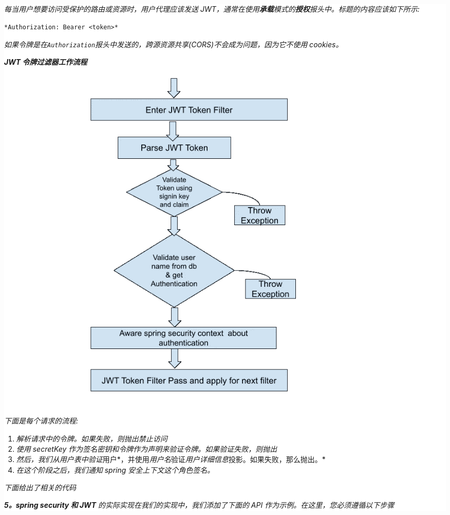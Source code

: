 *每当用户想要访问受保护的路由或资源时，用户代理应该发送 JWT，通常在使用**承载**模式的**授权**报头中。标题的内容应该如下所示:*

```
*Authorization: Bearer <token>*
```

*如果令牌是在`Authorization`报头中发送的，跨源资源共享(CORS)不会成为问题，因为它不使用 cookies。*

***JWT 令牌过滤器工作流程***

*![](img/1926a3c5f80a412818b6992ad40d7cca.png)*

*下面是每个请求的流程:*

1.  *解析请求中的令牌。如果失败，则抛出禁止访问*
2.  *使用 secretKey 作为签名密钥和令牌作为声明来验证令牌。如果验证失败，则抛出*
3.  *然后，我们从用户表中验证*用户*，并使用*用户名*验证*用户详细信息*投影。如果失败，那么抛出。*
4.  *在这个阶段之后，我们通知 spring 安全上下文这个角色签名。*

*下面给出了相关的代码*

***5。spring security 和 JWT** 的实际实现在我们的实现中，我们添加了下面的 API 作为示例。在这里，您必须遵循以下步骤*
